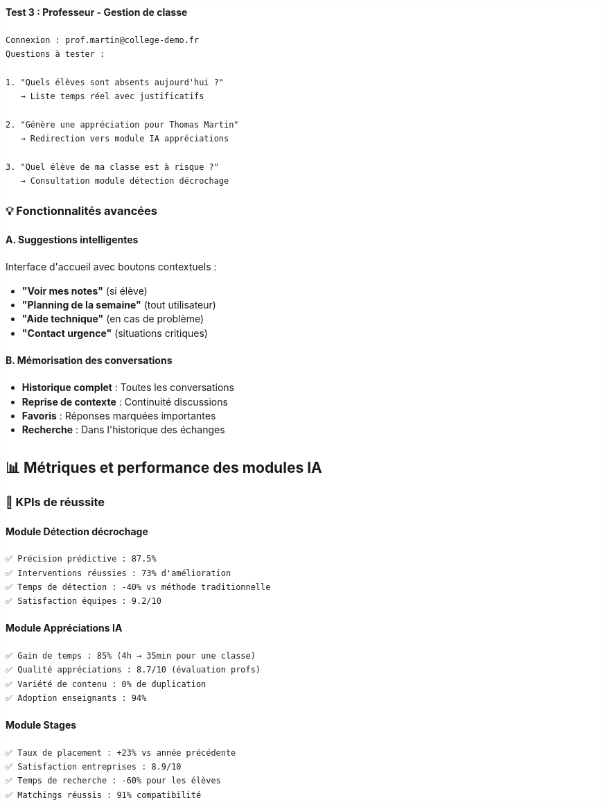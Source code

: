 #### Test 3 : Professeur - Gestion de classe
```
Connexion : prof.martin@college-demo.fr  
Questions à tester :

1. "Quels élèves sont absents aujourd'hui ?"
   → Liste temps réel avec justificatifs

2. "Génère une appréciation pour Thomas Martin"
   → Redirection vers module IA appréciations

3. "Quel élève de ma classe est à risque ?"
   → Consultation module détection décrochage
```

### 💡 Fonctionnalités avancées

#### A. Suggestions intelligentes
Interface d'accueil avec boutons contextuels :
- **"Voir mes notes"** (si élève)
- **"Planning de la semaine"** (tout utilisateur)
- **"Aide technique"** (en cas de problème)
- **"Contact urgence"** (situations critiques)

#### B. Mémorisation des conversations
- **Historique complet** : Toutes les conversations
- **Reprise de contexte** : Continuité discussions
- **Favoris** : Réponses marquées importantes
- **Recherche** : Dans l'historique des échanges

## 📊 Métriques et performance des modules IA

### 🎯 KPIs de réussite

#### Module Détection décrochage
```
✅ Précision prédictive : 87.5%
✅ Interventions réussies : 73% d'amélioration
✅ Temps de détection : -40% vs méthode traditionnelle
✅ Satisfaction équipes : 9.2/10
```

#### Module Appréciations IA
```
✅ Gain de temps : 85% (4h → 35min pour une classe)
✅ Qualité appréciations : 8.7/10 (évaluation profs)
✅ Variété de contenu : 0% de duplication
✅ Adoption enseignants : 94%
```

#### Module Stages  
```
✅ Taux de placement : +23% vs année précédente
✅ Satisfaction entreprises : 8.9/10
✅ Temps de recherche : -60% pour les élèves
✅ Matchings réussis : 91% compatibilité
```
